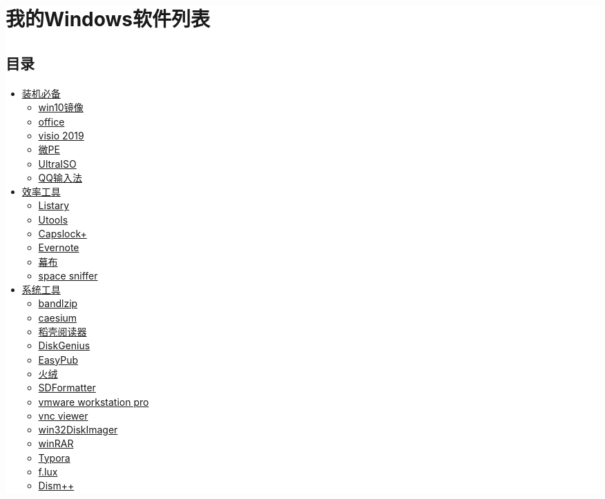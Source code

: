 # 我的Windows软件列表

## 目录

- [装机必备](https://github.com/icexmoon/tools/blob/main/documents/%E6%88%91%E7%9A%84%E8%BD%AF%E4%BB%B6%E5%88%97%E8%A1%A8_image.md#%E8%A3%85%E6%9C%BA%E5%BF%85%E5%A4%87)
  - [win10镜像](https://github.com/icexmoon/tools/blob/main/documents/%E6%88%91%E7%9A%84%E8%BD%AF%E4%BB%B6%E5%88%97%E8%A1%A8_image.md#win10%E9%95%9C%E5%83%8F)
  - [office](https://github.com/icexmoon/tools/blob/main/documents/%E6%88%91%E7%9A%84%E8%BD%AF%E4%BB%B6%E5%88%97%E8%A1%A8_image.md#office)
  - [visio 2019](https://github.com/icexmoon/tools/blob/main/documents/%E6%88%91%E7%9A%84%E8%BD%AF%E4%BB%B6%E5%88%97%E8%A1%A8_image.md#visio-2019)
  - [微PE](https://github.com/icexmoon/tools/blob/main/documents/%E6%88%91%E7%9A%84%E8%BD%AF%E4%BB%B6%E5%88%97%E8%A1%A8_image.md#%E5%BE%AEpe)
  - [UltraISO](https://github.com/icexmoon/tools/blob/main/documents/%E6%88%91%E7%9A%84%E8%BD%AF%E4%BB%B6%E5%88%97%E8%A1%A8_image.md#ultraiso)
  - [QQ输入法](https://github.com/icexmoon/tools/blob/main/documents/我的软件列表_image.md#qq输入法)
- [效率工具](https://github.com/icexmoon/tools/blob/main/documents/%E6%88%91%E7%9A%84%E8%BD%AF%E4%BB%B6%E5%88%97%E8%A1%A8_image.md#%E6%95%88%E7%8E%87%E5%B7%A5%E5%85%B7)
  - [Listary](https://github.com/icexmoon/tools/blob/main/documents/%E6%88%91%E7%9A%84%E8%BD%AF%E4%BB%B6%E5%88%97%E8%A1%A8_image.md#listary)
  - [Utools](https://github.com/icexmoon/tools/blob/main/documents/%E6%88%91%E7%9A%84%E8%BD%AF%E4%BB%B6%E5%88%97%E8%A1%A8_image.md#utools)
  - [Capslock+](https://github.com/icexmoon/tools/blob/main/documents/%E6%88%91%E7%9A%84%E8%BD%AF%E4%BB%B6%E5%88%97%E8%A1%A8_image.md#capslock)
  - [Evernote](https://github.com/icexmoon/tools/blob/main/documents/%E6%88%91%E7%9A%84%E8%BD%AF%E4%BB%B6%E5%88%97%E8%A1%A8_image.md#evernote)
  - [幕布](https://github.com/icexmoon/tools/blob/main/documents/%E6%88%91%E7%9A%84%E8%BD%AF%E4%BB%B6%E5%88%97%E8%A1%A8_image.md#%E5%B9%95%E5%B8%83)
  - [space sniffer](https://github.com/icexmoon/tools/blob/main/documents/%E6%88%91%E7%9A%84%E8%BD%AF%E4%BB%B6%E5%88%97%E8%A1%A8_image.md#space-sniffer)
- [系统工具](https://github.com/icexmoon/tools/blob/main/documents/%E6%88%91%E7%9A%84%E8%BD%AF%E4%BB%B6%E5%88%97%E8%A1%A8_image.md#%E7%B3%BB%E7%BB%9F%E5%B7%A5%E5%85%B7)
  - [bandlzip](https://github.com/icexmoon/tools/blob/main/documents/%E6%88%91%E7%9A%84%E8%BD%AF%E4%BB%B6%E5%88%97%E8%A1%A8_image.md#bandlzip)
  - [caesium](https://github.com/icexmoon/tools/blob/main/documents/%E6%88%91%E7%9A%84%E8%BD%AF%E4%BB%B6%E5%88%97%E8%A1%A8_image.md#caesium)
  - [稻壳阅读器](https://github.com/icexmoon/tools/blob/main/documents/%E6%88%91%E7%9A%84%E8%BD%AF%E4%BB%B6%E5%88%97%E8%A1%A8_image.md#%E7%A8%BB%E5%A3%B3%E9%98%85%E8%AF%BB%E5%99%A8)
  - [DiskGenius](https://github.com/icexmoon/tools/blob/main/documents/%E6%88%91%E7%9A%84%E8%BD%AF%E4%BB%B6%E5%88%97%E8%A1%A8_image.md#diskgenius)
  - [EasyPub](https://github.com/icexmoon/tools/blob/main/documents/%E6%88%91%E7%9A%84%E8%BD%AF%E4%BB%B6%E5%88%97%E8%A1%A8_image.md#easypub)
  - [火绒](https://github.com/icexmoon/tools/blob/main/documents/%E6%88%91%E7%9A%84%E8%BD%AF%E4%BB%B6%E5%88%97%E8%A1%A8_image.md#%E7%81%AB%E7%BB%92)
  - [SDFormatter](https://github.com/icexmoon/tools/blob/main/documents/%E6%88%91%E7%9A%84%E8%BD%AF%E4%BB%B6%E5%88%97%E8%A1%A8_image.md#sdformatter)
  - [vmware workstation pro](https://github.com/icexmoon/tools/blob/main/documents/%E6%88%91%E7%9A%84%E8%BD%AF%E4%BB%B6%E5%88%97%E8%A1%A8_image.md#vmware-workstation-pro)
  - [vnc viewer](https://github.com/icexmoon/tools/blob/main/documents/%E6%88%91%E7%9A%84%E8%BD%AF%E4%BB%B6%E5%88%97%E8%A1%A8_image.md#vnc-viewer)
  - [win32DiskImager](https://github.com/icexmoon/tools/blob/main/documents/%E6%88%91%E7%9A%84%E8%BD%AF%E4%BB%B6%E5%88%97%E8%A1%A8_image.md#win32diskimager)
  - [winRAR](https://github.com/icexmoon/tools/blob/main/documents/%E6%88%91%E7%9A%84%E8%BD%AF%E4%BB%B6%E5%88%97%E8%A1%A8_image.md#winrar)
  - [Typora](https://github.com/icexmoon/tools/blob/main/documents/%E6%88%91%E7%9A%84%E8%BD%AF%E4%BB%B6%E5%88%97%E8%A1%A8_image.md#typora)
  - [f.lux](https://github.com/icexmoon/tools/blob/main/documents/%E6%88%91%E7%9A%84%E8%BD%AF%E4%BB%B6%E5%88%97%E8%A1%A8_image.md#flux)
  - [Dism++](https://github.com/icexmoon/tools/blob/main/documents/%E6%88%91%E7%9A%84%E8%BD%AF%E4%BB%B6%E5%88%97%E8%A1%A8_image.md#dism)